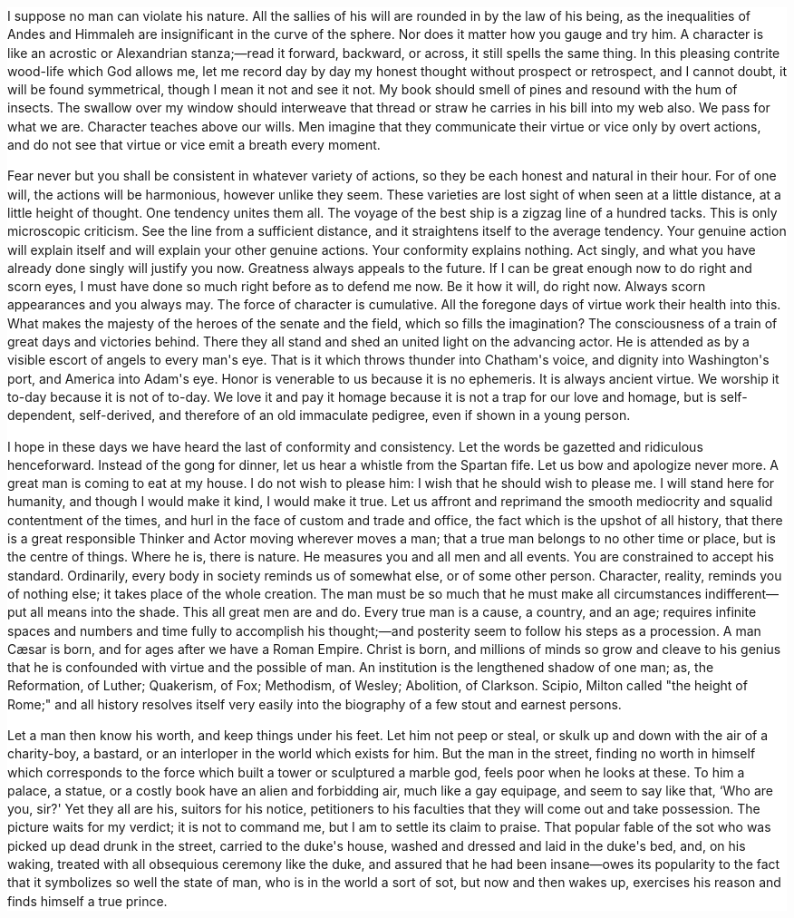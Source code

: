 I suppose no man can violate his nature. All the sallies of his will are rounded in by the law of his being, as the inequalities of Andes and Himmaleh are insignificant in the curve of the sphere. Nor does it matter how you gauge and try him. A character is like an acrostic or Alexandrian stanza;—read it forward, backward, or across, it still spells the same thing. In this pleasing contrite wood-life which God allows me, let me record day by day my honest thought without prospect or retrospect, and I cannot doubt, it will be found symmetrical, though I mean it not and see it not. My book should smell of pines and resound with the hum of insects. The swallow over my window should interweave that thread or straw he carries in his bill into my web also. We pass for what we are. Character teaches above our wills. Men imagine that they communicate their virtue or vice only by overt actions, and do not see that virtue or vice emit a breath every moment.

Fear never but you shall be consistent in whatever variety of actions, so they be each honest and natural in their hour. For of one will, the actions will be harmonious, however unlike they seem. These varieties are lost sight of when seen at a little distance, at a little height of thought. One tendency unites them all. The voyage of the best ship is a zigzag line of a hundred tacks. This is only microscopic criticism. See the line from a sufficient distance, and it straightens itself to the average tendency. Your genuine action will explain itself and will explain your other genuine actions. Your conformity explains nothing. Act singly, and what you have already done singly will justify you now. Greatness always appeals to the future. If I can be great enough now to do right and scorn eyes, I must have done so much right before as to defend me now. Be it how it will, do right now. Always scorn appearances and you always may. The force of character is cumulative. All the foregone days of virtue work their health into this. What makes the majesty of the heroes of the senate and the field, which so fills the imagination? The consciousness of a train of great days and victories behind. There they all stand and shed an united light on the advancing actor. He is attended as by a visible escort of angels to every man's eye. That is it which throws thunder into Chatham's voice, and dignity into Washington's port, and America into Adam's eye. Honor is venerable to us because it is no ephemeris. It is always ancient virtue. We worship it to-day because it is not of to-day. We love it and pay it homage because it is not a trap for our love and homage, but is self-dependent, self-derived, and therefore of an old immaculate pedigree, even if shown in a young person.

I hope in these days we have heard the last of conformity and consistency. Let the words be gazetted and ridiculous henceforward. Instead of the gong for dinner, let us hear a whistle from the Spartan fife. Let us bow and apologize never more. A great man is coming to eat at my house. I do not wish to please him: I wish that he should wish to please me. I will stand here for humanity, and though I would make it kind, I would make it true. Let us affront and reprimand the smooth mediocrity and squalid contentment of the times, and hurl in the face of custom and trade and office, the fact which is the upshot of all history, that there is a great responsible Thinker and Actor moving wherever moves a man; that a true man belongs to no other time or place, but is the centre of things. Where he is, there is nature. He measures you and all men and all events. You are constrained to accept his standard. Ordinarily, every body in society reminds us of somewhat else, or of some other person. Character, reality, reminds you of nothing else; it takes place of the whole creation. The man must be so much that he must make all circumstances indifferent—put all means into the shade. This all great men are and do. Every true man is a cause, a country, and an age; requires infinite spaces and numbers and time fully to accomplish his thought;—and posterity seem to follow his steps as a procession. A man Cæsar is born, and for ages after we have a Roman Empire. Christ is born, and millions of minds so grow and cleave to his genius that he is confounded with virtue and the possible of man. An institution is the lengthened shadow of one man; as, the Reformation, of Luther; Quakerism, of Fox; Methodism, of Wesley; Abolition, of Clarkson. Scipio, Milton called "the height of Rome;" and all history resolves itself very easily into the biography of a few stout and earnest persons.

Let a man then know his worth, and keep things under his feet. Let him not peep or steal, or skulk up and down with the air of a charity-boy, a bastard, or an interloper in the world which exists for him. But the man in the street, finding no worth in himself which corresponds to the force which built a tower or sculptured a marble god, feels poor when he looks at these. To him a palace, a statue, or a costly book have an alien and forbidding air, much like a gay equipage, and seem to say like that, ‘Who are you, sir?' Yet they all are his, suitors for his notice, petitioners to his faculties that they will come out and take possession. The picture waits for my verdict; it is not to command me, but I am to settle its claim to praise. That popular fable of the sot who was picked up dead drunk in the street, carried to the duke's house, washed and dressed and laid in the duke's bed, and, on his waking, treated with all obsequious ceremony like the duke, and assured that he had been insane—owes its popularity to the fact that it symbolizes so well the state of man, who is in the world a sort of sot, but now and then wakes up, exercises his reason and finds himself a true prince.
